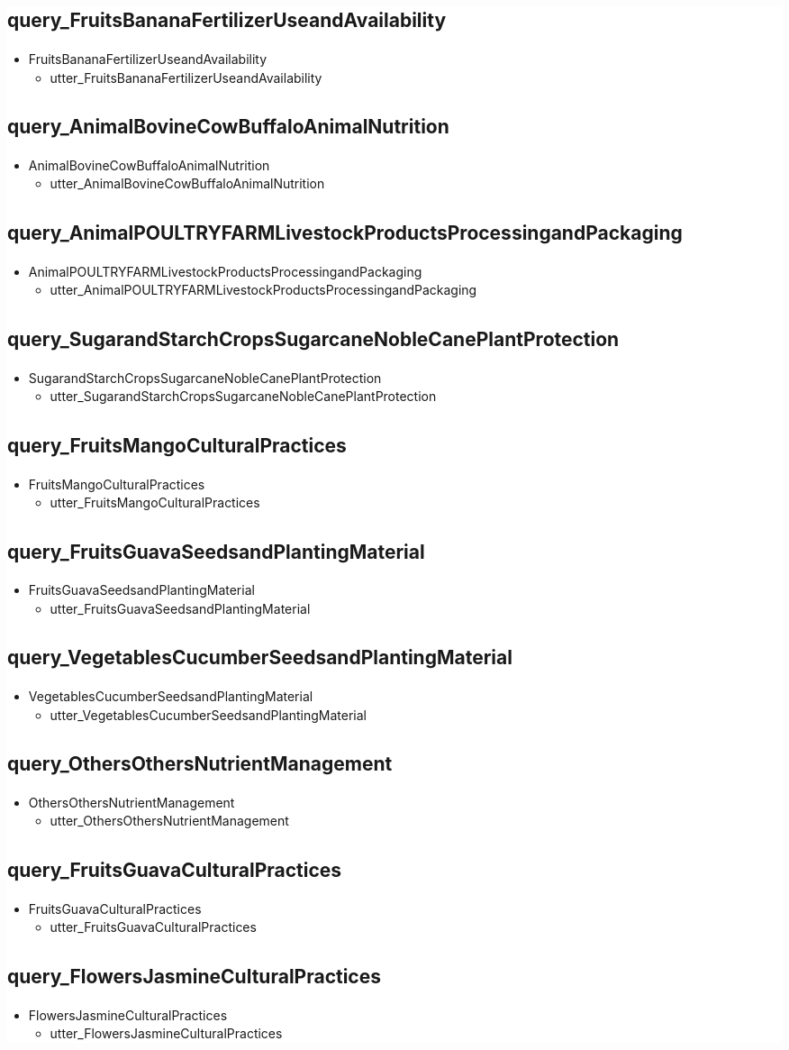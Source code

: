 
## query_FruitsBananaFertilizerUseandAvailability 
 * FruitsBananaFertilizerUseandAvailability 
   - utter_FruitsBananaFertilizerUseandAvailability 
 

## query_AnimalBovineCowBuffaloAnimalNutrition 
 * AnimalBovineCowBuffaloAnimalNutrition 
   - utter_AnimalBovineCowBuffaloAnimalNutrition 
 

## query_AnimalPOULTRYFARMLivestockProductsProcessingandPackaging 
 * AnimalPOULTRYFARMLivestockProductsProcessingandPackaging 
   - utter_AnimalPOULTRYFARMLivestockProductsProcessingandPackaging 
 

## query_SugarandStarchCropsSugarcaneNobleCanePlantProtection 
 * SugarandStarchCropsSugarcaneNobleCanePlantProtection 
   - utter_SugarandStarchCropsSugarcaneNobleCanePlantProtection 
 

## query_FruitsMangoCulturalPractices 
 * FruitsMangoCulturalPractices 
   - utter_FruitsMangoCulturalPractices 
 

## query_FruitsGuavaSeedsandPlantingMaterial 
 * FruitsGuavaSeedsandPlantingMaterial 
   - utter_FruitsGuavaSeedsandPlantingMaterial 
 

## query_VegetablesCucumberSeedsandPlantingMaterial 
 * VegetablesCucumberSeedsandPlantingMaterial 
   - utter_VegetablesCucumberSeedsandPlantingMaterial 
 

## query_OthersOthersNutrientManagement 
 * OthersOthersNutrientManagement 
   - utter_OthersOthersNutrientManagement 
 

## query_FruitsGuavaCulturalPractices 
 * FruitsGuavaCulturalPractices 
   - utter_FruitsGuavaCulturalPractices 
 

## query_FlowersJasmineCulturalPractices 
 * FlowersJasmineCulturalPractices 
   - utter_FlowersJasmineCulturalPractices 
 